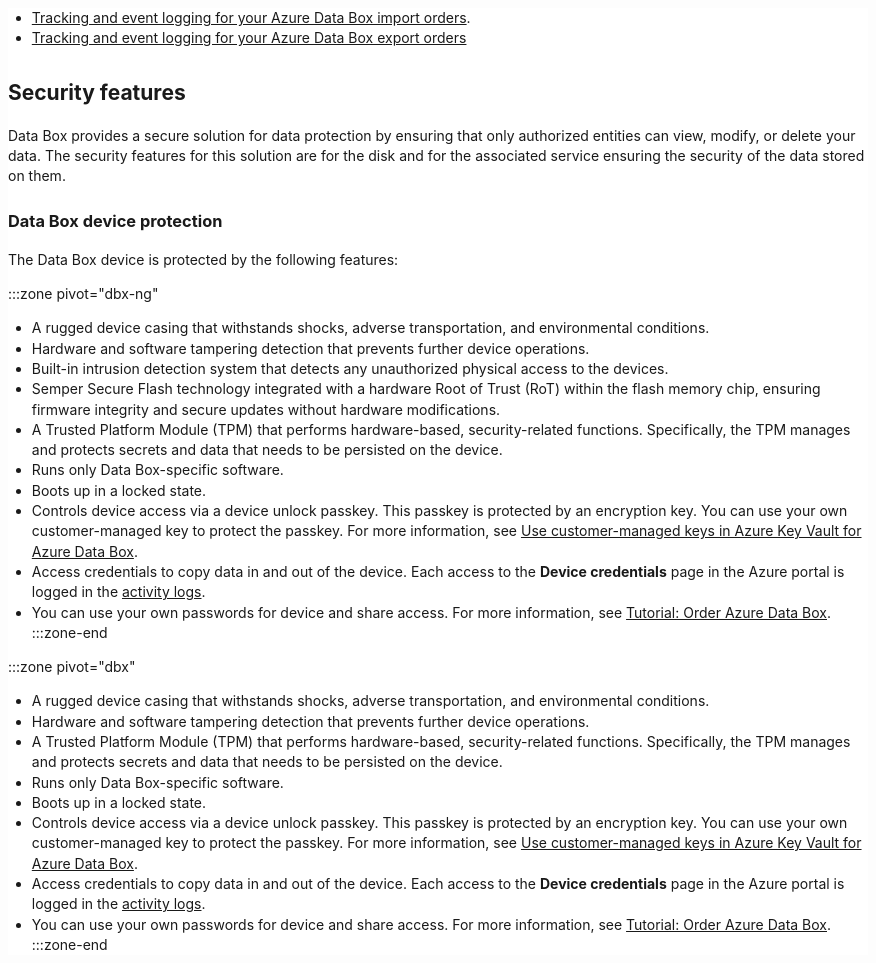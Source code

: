 - [Tracking and event logging for your Azure Data Box import orders](data-box-logs.md).
- [Tracking and event logging for your Azure Data Box export orders](data-box-export-logs.md)

## Security features

Data Box provides a secure solution for data protection by ensuring that only authorized entities can view, modify, or delete your data. The security features for this solution are for the disk and for the associated service ensuring the security of the data stored on them.

### Data Box device protection

The Data Box device is protected by the following features:

:::zone pivot="dbx-ng"
- A rugged device casing that withstands shocks, adverse transportation, and environmental conditions. 
- Hardware and software tampering detection that prevents further device operations.
- Built-in intrusion detection system that detects any unauthorized physical access to the devices. 
- Semper Secure Flash technology integrated with a hardware Root of Trust (RoT) within the flash memory chip, ensuring firmware integrity and secure updates without hardware modifications.
- A Trusted Platform Module (TPM) that performs hardware-based, security-related functions. Specifically, the TPM manages and protects secrets and data that needs to be persisted on the device.
- Runs only Data Box-specific software.
- Boots up in a locked state.
- Controls device access via a device unlock passkey. This passkey is protected by an encryption key. You can use your own customer-managed key to protect the passkey. For more information, see [Use customer-managed keys in Azure Key Vault for Azure Data Box](data-box-customer-managed-encryption-key-portal.md).
- Access credentials to copy data in and out of the device. Each access to the **Device credentials** page in the Azure portal is logged in the [activity logs](data-box-logs.md#query-activity-logs-during-setup).
- You can use your own passwords for device and share access. For more information, see [Tutorial: Order Azure Data Box](data-box-deploy-ordered.md).
:::zone-end

:::zone pivot="dbx"
- A rugged device casing that withstands shocks, adverse transportation, and environmental conditions. 
- Hardware and software tampering detection that prevents further device operations.
- A Trusted Platform Module (TPM) that performs hardware-based, security-related functions. Specifically, the TPM manages and protects secrets and data that needs to be persisted on the device.
- Runs only Data Box-specific software.
- Boots up in a locked state.
- Controls device access via a device unlock passkey. This passkey is protected by an encryption key. You can use your own customer-managed key to protect the passkey. For more information, see [Use customer-managed keys in Azure Key Vault for Azure Data Box](data-box-customer-managed-encryption-key-portal.md).
- Access credentials to copy data in and out of the device. Each access to the **Device credentials** page in the Azure portal is logged in the [activity logs](data-box-logs.md#query-activity-logs-during-setup).
- You can use your own passwords for device and share access. For more information, see [Tutorial: Order Azure Data Box](data-box-deploy-ordered.md).
:::zone-end
